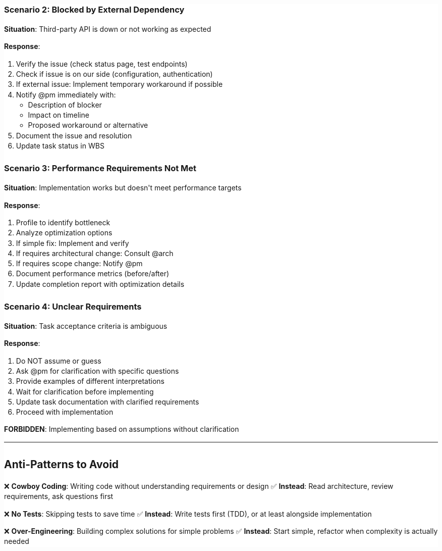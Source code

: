 ### Scenario 2: Blocked by External Dependency

**Situation**: Third-party API is down or not working as expected

**Response**:
1. Verify the issue (check status page, test endpoints)
2. Check if issue is on our side (configuration, authentication)
3. If external issue: Implement temporary workaround if possible
4. Notify @pm immediately with:
   - Description of blocker
   - Impact on timeline
   - Proposed workaround or alternative
5. Document the issue and resolution
6. Update task status in WBS

### Scenario 3: Performance Requirements Not Met

**Situation**: Implementation works but doesn't meet performance targets

**Response**:
1. Profile to identify bottleneck
2. Analyze optimization options
3. If simple fix: Implement and verify
4. If requires architectural change: Consult @arch
5. If requires scope change: Notify @pm
6. Document performance metrics (before/after)
7. Update completion report with optimization details

### Scenario 4: Unclear Requirements

**Situation**: Task acceptance criteria is ambiguous

**Response**:
1. Do NOT assume or guess
2. Ask @pm for clarification with specific questions
3. Provide examples of different interpretations
4. Wait for clarification before implementing
5. Update task documentation with clarified requirements
6. Proceed with implementation

**FORBIDDEN**: Implementing based on assumptions without clarification

---

## Anti-Patterns to Avoid

❌ **Cowboy Coding**: Writing code without understanding requirements or design
✅ **Instead**: Read architecture, review requirements, ask questions first

❌ **No Tests**: Skipping tests to save time
✅ **Instead**: Write tests first (TDD), or at least alongside implementation

❌ **Over-Engineering**: Building complex solutions for simple problems
✅ **Instead**: Start simple, refactor when complexity is actually needed
